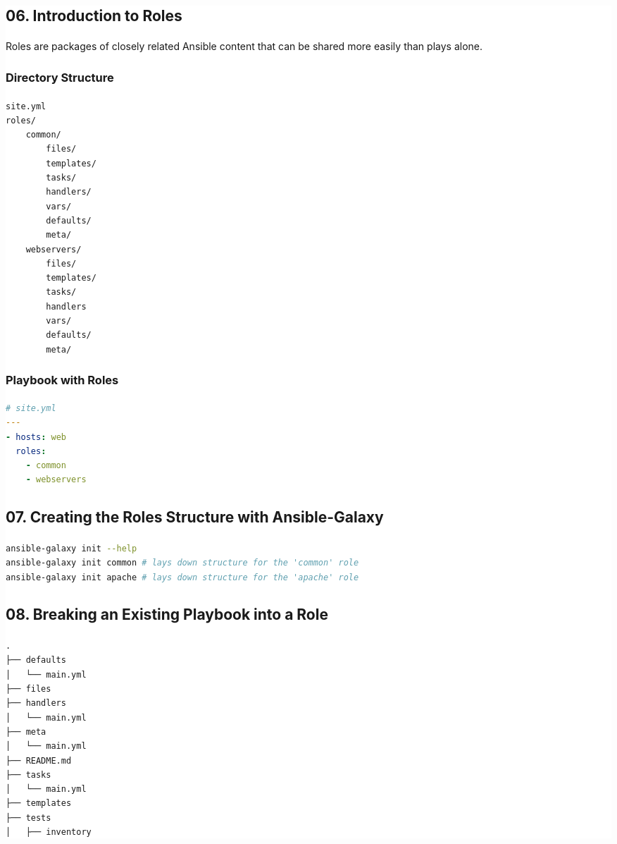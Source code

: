 ## 06. Introduction to Roles  

Roles are packages of closely related Ansible content that can be shared more easily than plays alone.

### Directory Structure

```text
site.yml
roles/
    common/
        files/
        templates/
        tasks/
        handlers/
        vars/
        defaults/
        meta/
    webservers/
        files/
        templates/
        tasks/
        handlers
        vars/
        defaults/
        meta/
```

### Playbook with Roles

```yaml
# site.yml
---
- hosts: web
  roles:
    - common
    - webservers
```

## 07. Creating the Roles Structure with Ansible-Galaxy  

```bash
ansible-galaxy init --help
ansible-galaxy init common # lays down structure for the 'common' role
ansible-galaxy init apache # lays down structure for the 'apache' role
```

## 08. Breaking an Existing Playbook into a Role  

```text
.
├── defaults
│   └── main.yml
├── files
├── handlers
│   └── main.yml
├── meta
│   └── main.yml
├── README.md
├── tasks
│   └── main.yml
├── templates
├── tests
│   ├── inventory
```